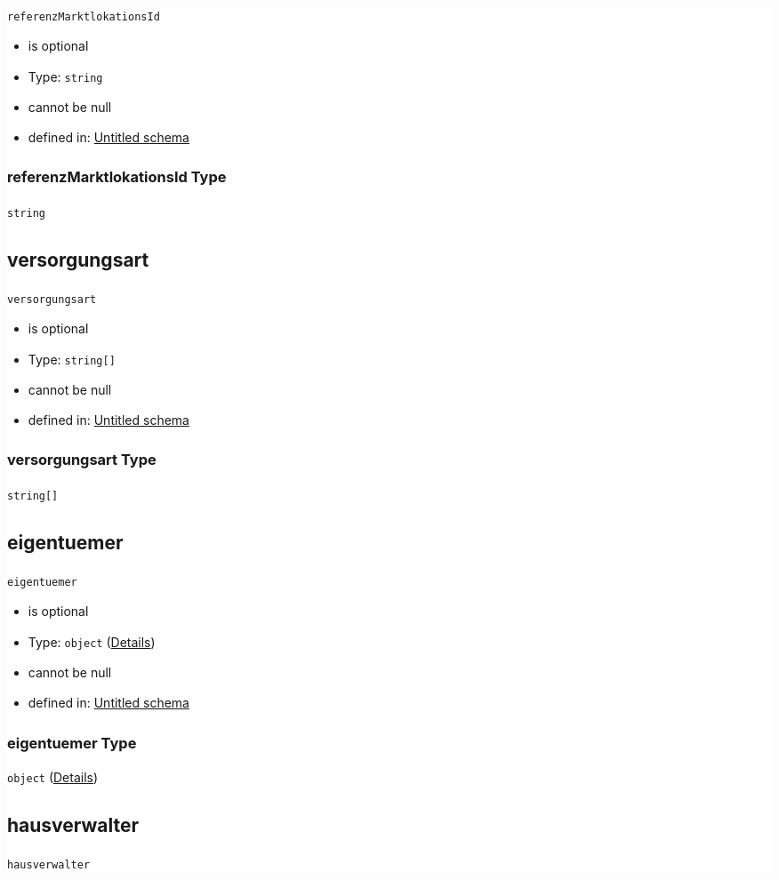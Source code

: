 `referenzMarktlokationsId`

*   is optional

*   Type: `string`

*   cannot be null

*   defined in: [Untitled schema](marktlokation-properties-referenzmarktlokationsid.md "https://raw.githubusercontent.com/conuti-gmbh/bo4e/main/schemas/v1/bo/Marktlokation.schema.json#/properties/referenzMarktlokationsId")

### referenzMarktlokationsId Type

`string`

## versorgungsart



`versorgungsart`

*   is optional

*   Type: `string[]`

*   cannot be null

*   defined in: [Untitled schema](versorgungsart.md "https://raw.githubusercontent.com/conuti-gmbh/bo4e/main/schemas/v1/enum/Versorgungsart.schema.json#/properties/versorgungsart")

### versorgungsart Type

`string[]`

## eigentuemer



`eigentuemer`

*   is optional

*   Type: `object` ([Details](geschaeftspartner.md))

*   cannot be null

*   defined in: [Untitled schema](geschaeftspartner.md "https://raw.githubusercontent.com/conuti-gmbh/bo4e/main/schemas/v1/bo/Geschaeftspartner.schema.json#/properties/eigentuemer")

### eigentuemer Type

`object` ([Details](geschaeftspartner.md))

## hausverwalter



`hausverwalter`
